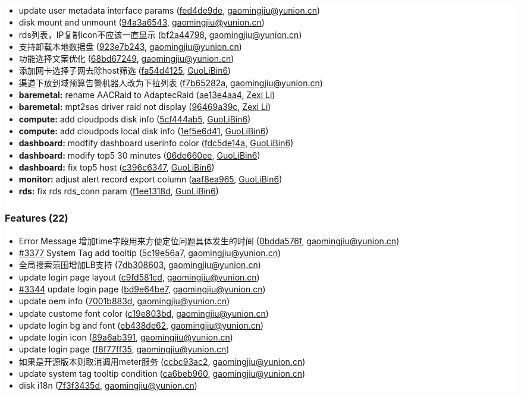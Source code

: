 - update user metadata interface params ([fed4de9de](https://github.com/yunionio/dashboard/commit/fed4de9de9d9d7cef5823c1bd3081ff021bb56a5), [gaomingjiu@yunion.cn](mailto:gaomingjiu@yunion.cn))
- disk mount and unmount ([94a3a6543](https://github.com/yunionio/dashboard/commit/94a3a65436c279c60b762afdcbd2a344c39bd1fe), [gaomingjiu@yunion.cn](mailto:gaomingjiu@yunion.cn))
- rds列表，IP复制icon不应该一直显示 ([bf2a44798](https://github.com/yunionio/dashboard/commit/bf2a447981b656b3b3bce1fae20ba42cc9181ef6), [gaomingjiu@yunion.cn](mailto:gaomingjiu@yunion.cn))
- 支持卸载本地数据盘 ([923e7b243](https://github.com/yunionio/dashboard/commit/923e7b24396bd0b209d113cc575833f896b8f491), [gaomingjiu@yunion.cn](mailto:gaomingjiu@yunion.cn))
- 功能选择文案优化 ([68bd67249](https://github.com/yunionio/dashboard/commit/68bd67249f1480e992bea3d794b7325f47cbfdcf), [gaomingjiu@yunion.cn](mailto:gaomingjiu@yunion.cn))
- 添加网卡选择子网去除host筛选 ([fa54d4125](https://github.com/yunionio/dashboard/commit/fa54d41254b6578d09a7240396365d8f96ee3926), [GuoLiBin6](mailto:782518577@qq.com))
- 渠道下放到域预算告警机器人改为下拉列表 ([f7b65282a](https://github.com/yunionio/dashboard/commit/f7b65282a04c33a44e00aca84078a38f49c8da4b), [gaomingjiu@yunion.cn](mailto:gaomingjiu@yunion.cn))
- **baremetal:** rename AACRaid to AdaptecRaid ([ae13e4aa4](https://github.com/yunionio/dashboard/commit/ae13e4aa4c955ac725261d807cfe38a217446dd6), [Zexi Li](mailto:zexi.li@icloud.com))
- **baremetal:** mpt2sas driver raid not display ([96469a39c](https://github.com/yunionio/dashboard/commit/96469a39c4788fa180fa4c14347e3fe0b25a7ef3), [Zexi Li](mailto:zexi.li@icloud.com))
- **compute:** add cloudpods disk info ([5cf444ab5](https://github.com/yunionio/dashboard/commit/5cf444ab5251352e70c03fe353d7fe6c6d3bbe75), [GuoLiBin6](mailto:782518577@qq.com))
- **compute:** add cloudpods local disk info ([1ef5e6d41](https://github.com/yunionio/dashboard/commit/1ef5e6d4185e6116a26228489ca37de86855e1f2), [GuoLiBin6](mailto:782518577@qq.com))
- **dashboard:** modfify dashboard userinfo color ([fdc5de14a](https://github.com/yunionio/dashboard/commit/fdc5de14a3e946b4b4ae1316be249e8429684a29), [GuoLiBin6](mailto:782518577@qq.com))
- **dashboard:** modify top5 30 minutes ([06de660ee](https://github.com/yunionio/dashboard/commit/06de660ee07ac9a290b0e35ce33fcd68af5442ff), [GuoLiBin6](mailto:782518577@qq.com))
- **dashboard:** fix top5 host ([c396c6347](https://github.com/yunionio/dashboard/commit/c396c6347948cb40a0a112c40c072ed76979bdbf), [GuoLiBin6](mailto:782518577@qq.com))
- **monitor:** adjust alert record export column ([aaf8ea965](https://github.com/yunionio/dashboard/commit/aaf8ea965b6dceaa936dd96ed95881c01afb0d77), [GuoLiBin6](mailto:782518577@qq.com))
- **rds:** fix rds rds_conn param ([f1ee1318d](https://github.com/yunionio/dashboard/commit/f1ee1318d6c60e930af854e37cec15bdff251a1e), [GuoLiBin6](mailto:782518577@qq.com))

### Features (22)
- Error Message 增加time字段用来方便定位问题具体发生的时间 ([0bdda576f](https://github.com/yunionio/dashboard/commit/0bdda576fd100ba8b0f532d1659e1519ae266dc1), [gaomingjiu@yunion.cn](mailto:gaomingjiu@yunion.cn))
- [#3377](https://github.com/yunionio/dashboard/issues/3377) System Tag add tooltip ([5c19e56a7](https://github.com/yunionio/dashboard/commit/5c19e56a7777a6cda08bd462ca63ff05d2745467), [gaomingjiu@yunion.cn](mailto:gaomingjiu@yunion.cn))
- 全局搜索范围增加LB支持 ([7db308603](https://github.com/yunionio/dashboard/commit/7db308603590352b3d212e9523f70291f5d316ac), [gaomingjiu@yunion.cn](mailto:gaomingjiu@yunion.cn))
- update login page layout ([c9fd581cd](https://github.com/yunionio/dashboard/commit/c9fd581cdc04ef5cd40e8fc36036151ae2ee9142), [gaomingjiu@yunion.cn](mailto:gaomingjiu@yunion.cn))
- [#3344](https://github.com/yunionio/dashboard/issues/3344) update login page ([bd9e64be7](https://github.com/yunionio/dashboard/commit/bd9e64be70283c4380ac7bd368a48121a775df78), [gaomingjiu@yunion.cn](mailto:gaomingjiu@yunion.cn))
- update oem info ([7001b883d](https://github.com/yunionio/dashboard/commit/7001b883d0f61ac50823d2f64e0436102260ed31), [gaomingjiu@yunion.cn](mailto:gaomingjiu@yunion.cn))
- update custome font color ([c19e803bd](https://github.com/yunionio/dashboard/commit/c19e803bdfc723bcade6a3623c336ae19eb9860d), [gaomingjiu@yunion.cn](mailto:gaomingjiu@yunion.cn))
- update login bg and font ([eb438de62](https://github.com/yunionio/dashboard/commit/eb438de62e0cc4bdb5e31d622d994588054a9e71), [gaomingjiu@yunion.cn](mailto:gaomingjiu@yunion.cn))
- update login icon ([89a6ab391](https://github.com/yunionio/dashboard/commit/89a6ab39161f0e530d058a03075a6a7ecc94a18c), [gaomingjiu@yunion.cn](mailto:gaomingjiu@yunion.cn))
- update login page ([f8f77ff35](https://github.com/yunionio/dashboard/commit/f8f77ff352e21b6683ad1bf9890f71357e186009), [gaomingjiu@yunion.cn](mailto:gaomingjiu@yunion.cn))
- 如果是开源版本则取消调用meter服务 ([ccbc93ac2](https://github.com/yunionio/dashboard/commit/ccbc93ac2f9d3446fe6c49ef8dc433213152e5ac), [gaomingjiu@yunion.cn](mailto:gaomingjiu@yunion.cn))
- update system tag tooltip condition ([ca6beb960](https://github.com/yunionio/dashboard/commit/ca6beb960876e58a00483718a745d4a4fe613b54), [gaomingjiu@yunion.cn](mailto:gaomingjiu@yunion.cn))
- disk i18n ([7f3f3435d](https://github.com/yunionio/dashboard/commit/7f3f3435d084d1d02cb0bc380039605086151164), [gaomingjiu@yunion.cn](mailto:gaomingjiu@yunion.cn))
